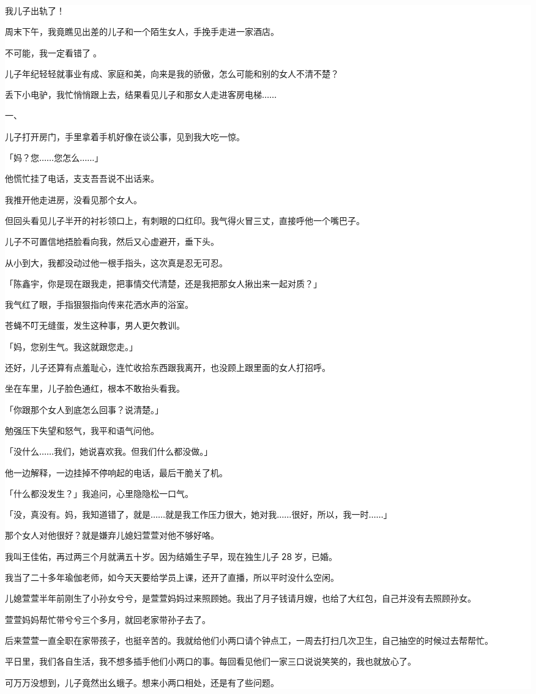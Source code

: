 我儿子出轨了！

周末下午，我竟瞧见出差的儿子和一个陌生女人，手挽手走进一家酒店。

不可能，我一定看错了 。

儿子年纪轻轻就事业有成、家庭和美，向来是我的骄傲，怎么可能和别的女人不清不楚？

丢下小电驴，我忙悄悄跟上去，结果看见儿子和那女人走进客房电梯……

一、

儿子打开房门，手里拿着手机好像在谈公事，见到我大吃一惊。

「妈？您……您怎么……」

他慌忙挂了电话，支支吾吾说不出话来。

我推开他走进房，没看见那个女人。

但回头看见儿子半开的衬衫领口上，有刺眼的口红印。我气得火冒三丈，直接呼他一个嘴巴子。

儿子不可置信地捂脸看向我，然后又心虚避开，垂下头。

从小到大，我都没动过他一根手指头，这次真是忍无可忍。

「陈鑫宇，你是现在跟我走，把事情交代清楚，还是我把那女人揪出来一起对质？」

我气红了眼，手指狠狠指向传来花洒水声的浴室。

苍蝇不叮无缝蛋，发生这种事，男人更欠教训。

「妈，您别生气。我这就跟您走。」

还好，儿子还算有点羞耻心，连忙收拾东西跟我离开，也没顾上跟里面的女人打招呼。

坐在车里，儿子脸色通红，根本不敢抬头看我。

「你跟那个女人到底怎么回事？说清楚。」

勉强压下失望和怒气，我平和语气问他。

「没什么……我们，她说喜欢我。但我们什么都没做。」

他一边解释，一边挂掉不停响起的电话，最后干脆关了机。

「什么都没发生？」我追问，心里隐隐松一口气。

「没，真没有。妈，我知道错了，就是……就是我工作压力很大，她对我……很好，所以，我一时……」

那个女人对他很好？就是嫌弃儿媳妇萱萱对他不够好咯。

我叫王佳佑，再过两三个月就满五十岁。因为结婚生子早，现在独生儿子 28 岁，已婚。

我当了二十多年瑜伽老师，如今天天要给学员上课，还开了直播，所以平时没什么空闲。

儿媳萱萱半年前刚生了小孙女兮兮，是萱萱妈妈过来照顾她。我出了月子钱请月嫂，也给了大红包，自己并没有去照顾孙女。

萱萱妈妈帮忙带兮兮三个多月，就回老家带孙子去了。

后来萱萱一直全职在家带孩子，也挺辛苦的。我就给他们小两口请个钟点工，一周去打扫几次卫生，自己抽空的时候过去帮帮忙。

平日里，我们各自生活，我不想多插手他们小两口的事。每回看见他们一家三口说说笑笑的，我也就放心了。

可万万没想到，儿子竟然出幺蛾子。想来小两口相处，还是有了些问题。
